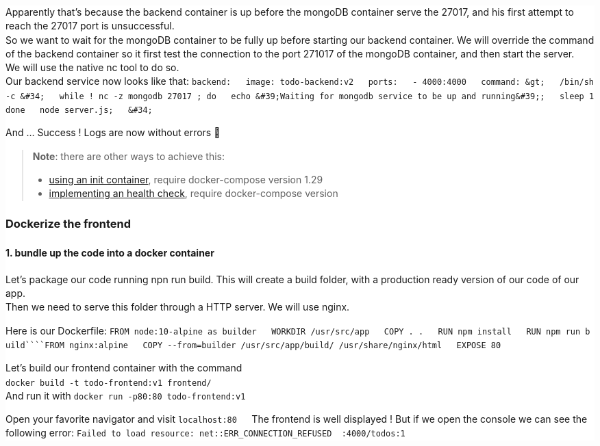 Apparently that’s because the backend container is up before the mongoDB container serve the 27017, and his first attempt to reach the 27017 port is unsuccessful.  
So we want to wait for the mongoDB container to be fully up before starting our backend container. We will override the command of the backend container so it first test the connection to the port 271017 of the mongoDB container, and then start the server.  
We will use the native nc tool to do so.  
Our backend service now looks like that:
`backend:  
  image: todo-backend:v2  
  ports:  
    - 4000:4000  
  command: &gt;  
    /bin/sh -c &#34;  
      while ! nc -z mongodb 27017 ; do  
        echo &#39;Waiting for mongodb service to be up and running&#39;;  
        sleep 1  
      done  
      node server.js;  
      &#34;`

And … Success ! Logs are now without errors 🎉

> **Note**: there are other ways to achieve this:
>
> - [using an init container](https://stackoverflow.com/questions/70322031/does-docker-compose-support-init-container), require docker-compose version 1.29
> - [implementing an health check](https://medium.com/geekculture/how-to-successfully-implement-a-healthcheck-in-docker-compose-efced60bc08e), require docker-compose version

### Dockerize the frontend

#### 1. bundle up the code into a docker container

Let’s package our code running npn run build. This will create a build folder, with a production ready version of our code of our app.  
Then we need to serve this folder through a HTTP server. We will use nginx.

Here is our Dockerfile:
` FROM node:10-alpine as builder  
WORKDIR /usr/src/app  
COPY . .  
RUN npm install  
RUN npm run build````FROM nginx:alpine  
COPY --from=builder /usr/src/app/build/ /usr/share/nginx/html  
EXPOSE 80 `

Let’s build our frontend container with the command  
`docker build -t todo-frontend:v1 frontend/`  
And run it with `docker run -p80:80 todo-frontend:v1`

Open your favorite navigator and visit `localhost:80  
`The frontend is well displayed ! But if we open the console we can see the following error:
`Failed to load resource: net::ERR_CONNECTION_REFUSED  :4000/todos:1`
